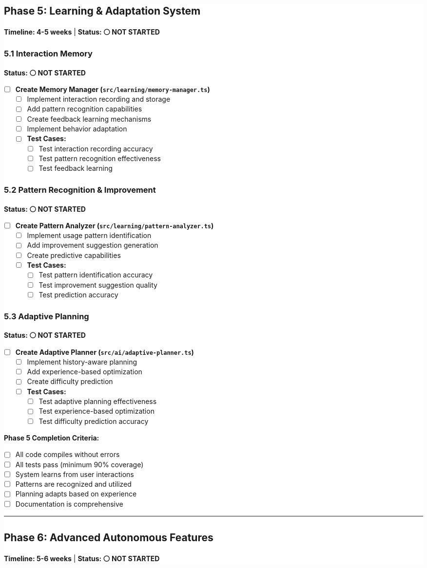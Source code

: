 ## Phase 5: Learning & Adaptation System
**Timeline: 4-5 weeks** | **Status: ⚪ NOT STARTED**

### 5.1 Interaction Memory
**Status: ⚪ NOT STARTED**

- [ ] **Create Memory Manager (`src/learning/memory-manager.ts`)**
  - [ ] Implement interaction recording and storage
  - [ ] Add pattern recognition capabilities
  - [ ] Create feedback learning mechanisms
  - [ ] Implement behavior adaptation
  - [ ] **Test Cases:**
    - [ ] Test interaction recording accuracy
    - [ ] Test pattern recognition effectiveness
    - [ ] Test feedback learning

### 5.2 Pattern Recognition & Improvement
**Status: ⚪ NOT STARTED**

- [ ] **Create Pattern Analyzer (`src/learning/pattern-analyzer.ts`)**
  - [ ] Implement usage pattern identification
  - [ ] Add improvement suggestion generation
  - [ ] Create predictive capabilities
  - [ ] **Test Cases:**
    - [ ] Test pattern identification accuracy
    - [ ] Test improvement suggestion quality
    - [ ] Test prediction accuracy

### 5.3 Adaptive Planning
**Status: ⚪ NOT STARTED**

- [ ] **Create Adaptive Planner (`src/ai/adaptive-planner.ts`)**
  - [ ] Implement history-aware planning
  - [ ] Add experience-based optimization
  - [ ] Create difficulty prediction
  - [ ] **Test Cases:**
    - [ ] Test adaptive planning effectiveness
    - [ ] Test experience-based optimization
    - [ ] Test difficulty prediction accuracy

**Phase 5 Completion Criteria:**
- [ ] All code compiles without errors
- [ ] All tests pass (minimum 90% coverage)
- [ ] System learns from user interactions
- [ ] Patterns are recognized and utilized
- [ ] Planning adapts based on experience
- [ ] Documentation is comprehensive

---

## Phase 6: Advanced Autonomous Features
**Timeline: 5-6 weeks** | **Status: ⚪ NOT STARTED**
